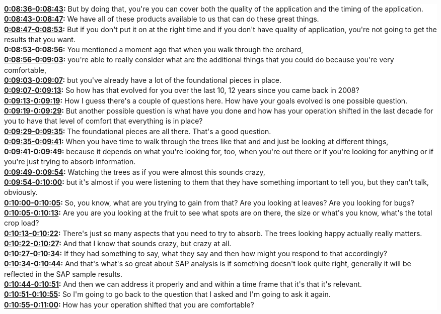 **[0:08:36-0:08:43](https://traffic.libsyn.com/secure/regenerativeagriculture/RAP_Bierlink_FINAL_AUDIO.mp3#t=0:08:36):**  But by doing that, you're you can cover both the quality of the application and the timing of the application.  
**[0:08:43-0:08:47](https://traffic.libsyn.com/secure/regenerativeagriculture/RAP_Bierlink_FINAL_AUDIO.mp3#t=0:08:43):**  We have all of these products available to us that can do these great things.  
**[0:08:47-0:08:53](https://traffic.libsyn.com/secure/regenerativeagriculture/RAP_Bierlink_FINAL_AUDIO.mp3#t=0:08:47):**  But if you don't put it on at the right time and if you don't have quality of application, you're not going to get the results that you want.  
**[0:08:53-0:08:56](https://traffic.libsyn.com/secure/regenerativeagriculture/RAP_Bierlink_FINAL_AUDIO.mp3#t=0:08:53):**  You mentioned a moment ago that when you walk through the orchard,  
**[0:08:56-0:09:03](https://traffic.libsyn.com/secure/regenerativeagriculture/RAP_Bierlink_FINAL_AUDIO.mp3#t=0:08:56):**  you're able to really consider what are the additional things that you could do because you're very comfortable,  
**[0:09:03-0:09:07](https://traffic.libsyn.com/secure/regenerativeagriculture/RAP_Bierlink_FINAL_AUDIO.mp3#t=0:09:03):**  but you've already have a lot of the foundational pieces in place.  
**[0:09:07-0:09:13](https://traffic.libsyn.com/secure/regenerativeagriculture/RAP_Bierlink_FINAL_AUDIO.mp3#t=0:09:07):**  So how has that evolved for you over the last 10, 12 years since you came back in 2008?  
**[0:09:13-0:09:19](https://traffic.libsyn.com/secure/regenerativeagriculture/RAP_Bierlink_FINAL_AUDIO.mp3#t=0:09:13):**  How I guess there's a couple of questions here. How have your goals evolved is one possible question.  
**[0:09:19-0:09:29](https://traffic.libsyn.com/secure/regenerativeagriculture/RAP_Bierlink_FINAL_AUDIO.mp3#t=0:09:19):**  But another possible question is what have you done and how has your operation shifted in the last decade for you to have that level of comfort that everything is in place?  
**[0:09:29-0:09:35](https://traffic.libsyn.com/secure/regenerativeagriculture/RAP_Bierlink_FINAL_AUDIO.mp3#t=0:09:29):**  The foundational pieces are all there. That's a good question.  
**[0:09:35-0:09:41](https://traffic.libsyn.com/secure/regenerativeagriculture/RAP_Bierlink_FINAL_AUDIO.mp3#t=0:09:35):**  When you have time to walk through the trees like that and and just be looking at different things,  
**[0:09:41-0:09:49](https://traffic.libsyn.com/secure/regenerativeagriculture/RAP_Bierlink_FINAL_AUDIO.mp3#t=0:09:41):**  because it depends on what you're looking for, too, when you're out there or if you're looking for anything or if you're just trying to absorb information.  
**[0:09:49-0:09:54](https://traffic.libsyn.com/secure/regenerativeagriculture/RAP_Bierlink_FINAL_AUDIO.mp3#t=0:09:49):**  Watching the trees as if you were almost this sounds crazy,  
**[0:09:54-0:10:00](https://traffic.libsyn.com/secure/regenerativeagriculture/RAP_Bierlink_FINAL_AUDIO.mp3#t=0:09:54):**  but it's almost if you were listening to them that they have something important to tell you, but they can't talk, obviously.  
**[0:10:00-0:10:05](https://traffic.libsyn.com/secure/regenerativeagriculture/RAP_Bierlink_FINAL_AUDIO.mp3#t=0:10:00):**  So, you know, what are you trying to gain from that? Are you looking at leaves? Are you looking for bugs?  
**[0:10:05-0:10:13](https://traffic.libsyn.com/secure/regenerativeagriculture/RAP_Bierlink_FINAL_AUDIO.mp3#t=0:10:05):**  Are you are you looking at the fruit to see what spots are on there, the size or what's you know, what's the total crop load?  
**[0:10:13-0:10:22](https://traffic.libsyn.com/secure/regenerativeagriculture/RAP_Bierlink_FINAL_AUDIO.mp3#t=0:10:13):**  There's just so many aspects that you need to try to absorb. The trees looking happy actually really matters.  
**[0:10:22-0:10:27](https://traffic.libsyn.com/secure/regenerativeagriculture/RAP_Bierlink_FINAL_AUDIO.mp3#t=0:10:22):**  And that I know that sounds crazy, but crazy at all.  
**[0:10:27-0:10:34](https://traffic.libsyn.com/secure/regenerativeagriculture/RAP_Bierlink_FINAL_AUDIO.mp3#t=0:10:27):**  If they had something to say, what they say and then how might you respond to that accordingly?  
**[0:10:34-0:10:44](https://traffic.libsyn.com/secure/regenerativeagriculture/RAP_Bierlink_FINAL_AUDIO.mp3#t=0:10:34):**  And that's what's so great about SAP analysis is if something doesn't look quite right, generally it will be reflected in the SAP sample results.  
**[0:10:44-0:10:51](https://traffic.libsyn.com/secure/regenerativeagriculture/RAP_Bierlink_FINAL_AUDIO.mp3#t=0:10:44):**  And then we can address it properly and and within a time frame that it's that it's relevant.  
**[0:10:51-0:10:55](https://traffic.libsyn.com/secure/regenerativeagriculture/RAP_Bierlink_FINAL_AUDIO.mp3#t=0:10:51):**  So I'm going to go back to the question that I asked and I'm going to ask it again.  
**[0:10:55-0:11:00](https://traffic.libsyn.com/secure/regenerativeagriculture/RAP_Bierlink_FINAL_AUDIO.mp3#t=0:10:55):**  How has your operation shifted that you are comfortable?  